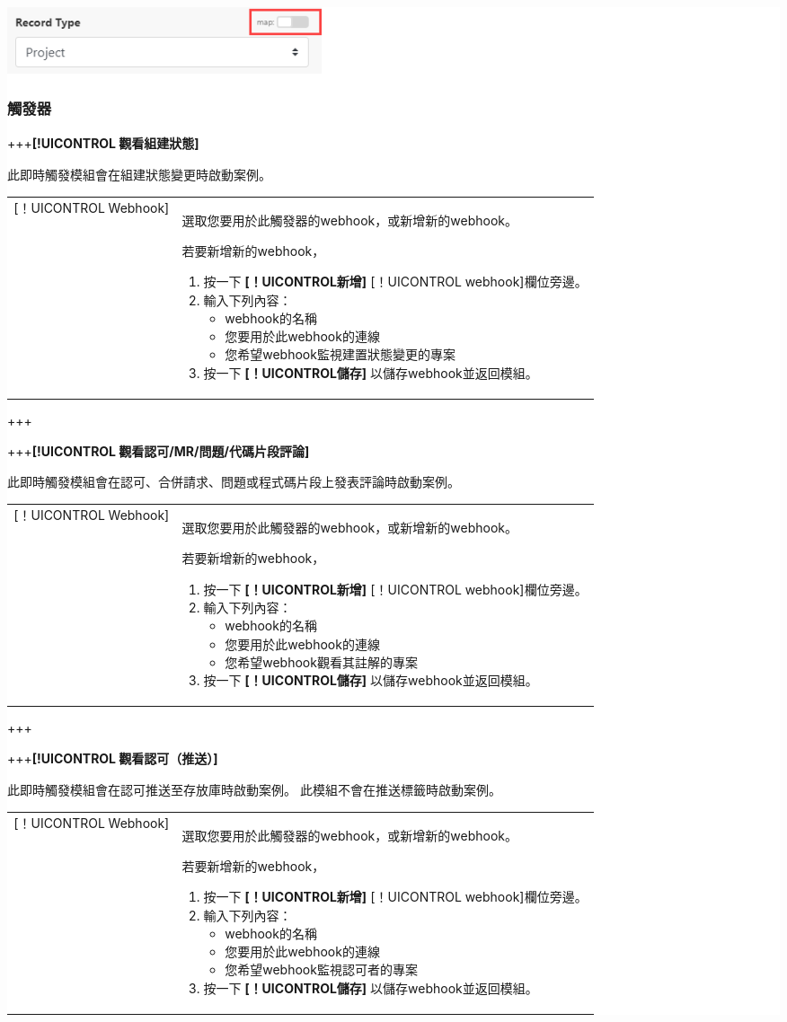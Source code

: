 ![](assets/map-toggle-350x74.png)

### 觸發器

+++**[!UICONTROL 觀看組建狀態]**

此即時觸發模組會在組建狀態變更時啟動案例。

<table style="table-layout:auto"> 
   <col> 
   <col> 
   <tbody> 
   <tr> 
   <td role="rowheader">[！UICONTROL Webhook]</td> 
   <td><p>選取您要用於此觸發器的webhook，或新增新的webhook。 </p><p>若要新增新的webhook， <ol><li>按一下 <b>[！UICONTROL新增]</b> [！UICONTROL webhook]欄位旁邊。</li><li>輸入下列內容： <ul><li>webhook的名稱</li><li>您要用於此webhook的連線</li><li>您希望webhook監視建置狀態變更的專案</li></ul></li><li>按一下 <b>[！UICONTROL儲存]</b> 以儲存webhook並返回模組。 </td> 
   </tr> 
   </tbody> 
</table>

+++

+++**[!UICONTROL 觀看認可/MR/問題/代碼片段評論]**

此即時觸發模組會在認可、合併請求、問題或程式碼片段上發表評論時啟動案例。

<table style="table-layout:auto"> 
   <col> 
   <col> 
   <tbody> 
   <tr> 
   <td role="rowheader">[！UICONTROL Webhook]</td> 
   <td><p>選取您要用於此觸發器的webhook，或新增新的webhook。 </p><p>若要新增新的webhook， <ol><li>按一下 <b>[！UICONTROL新增]</b> [！UICONTROL webhook]欄位旁邊。</li><li>輸入下列內容： <ul><li>webhook的名稱</li><li>您要用於此webhook的連線</li><li>您希望webhook觀看其註解的專案</li></ul></li><li>按一下 <b>[！UICONTROL儲存]</b> 以儲存webhook並返回模組。 </td> 
   </tr> 
   </tbody> 
</table>

+++

+++**[!UICONTROL 觀看認可（推送）]**

此即時觸發模組會在認可推送至存放庫時啟動案例。 此模組不會在推送標籤時啟動案例。

<table style="table-layout:auto"> 
   <col> 
   <col> 
   <tbody> 
   <tr> 
   <td role="rowheader">[！UICONTROL Webhook]</td> 
   <td><p>選取您要用於此觸發器的webhook，或新增新的webhook。 </p><p>若要新增新的webhook， <ol><li>按一下 <b>[！UICONTROL新增]</b> [！UICONTROL webhook]欄位旁邊。</li><li>輸入下列內容： <ul><li>webhook的名稱</li><li>您要用於此webhook的連線</li><li>您希望webhook監視認可者的專案</li></ul></li><li>按一下 <b>[！UICONTROL儲存]</b> 以儲存webhook並返回模組。 </td> 
   </tr> 
   </tbody> 
</table>

